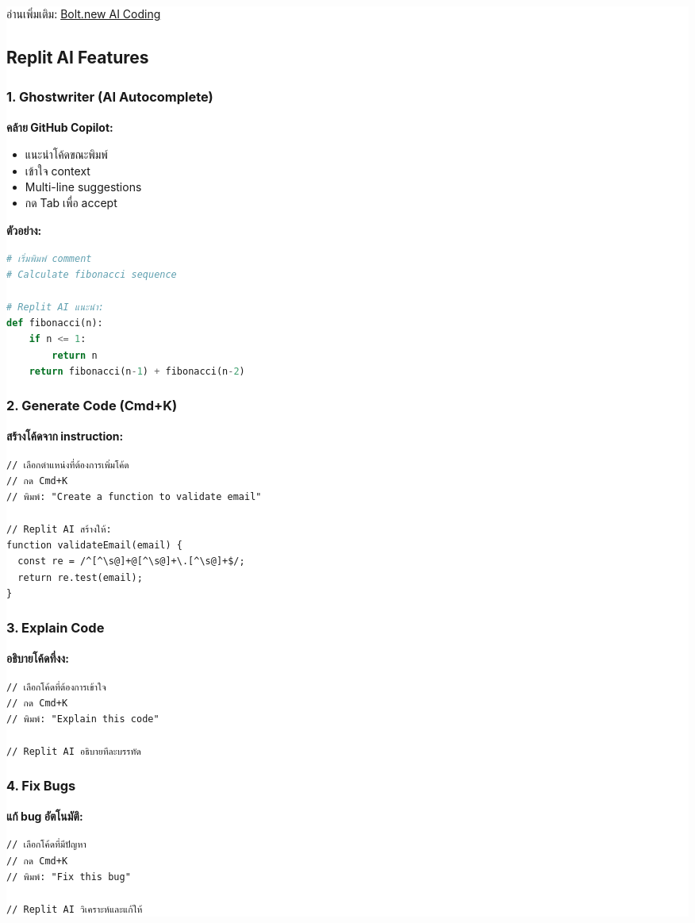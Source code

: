 อ่านเพิ่มเติม: [Bolt.new AI Coding](/blog/bolt-new-ai-coding/)

## Replit AI Features

### 1. Ghostwriter (AI Autocomplete)

**คล้าย GitHub Copilot:**
- แนะนำโค้ดขณะพิมพ์
- เข้าใจ context
- Multi-line suggestions
- กด Tab เพื่อ accept

**ตัวอย่าง:**
```python
# เริ่มพิมพ์ comment
# Calculate fibonacci sequence

# Replit AI แนะนำ:
def fibonacci(n):
    if n <= 1:
        return n
    return fibonacci(n-1) + fibonacci(n-2)
```

### 2. Generate Code (Cmd+K)

**สร้างโค้ดจาก instruction:**
```
// เลือกตำแหน่งที่ต้องการเพิ่มโค้ด
// กด Cmd+K
// พิมพ์: "Create a function to validate email"

// Replit AI สร้างให้:
function validateEmail(email) {
  const re = /^[^\s@]+@[^\s@]+\.[^\s@]+$/;
  return re.test(email);
}
```

### 3. Explain Code

**อธิบายโค้ดที่งง:**
```
// เลือกโค้ดที่ต้องการเข้าใจ
// กด Cmd+K
// พิมพ์: "Explain this code"

// Replit AI อธิบายทีละบรรทัด
```

### 4. Fix Bugs

**แก้ bug อัตโนมัติ:**
```
// เลือกโค้ดที่มีปัญหา
// กด Cmd+K
// พิมพ์: "Fix this bug"

// Replit AI วิเคราะห์และแก้ให้
```
